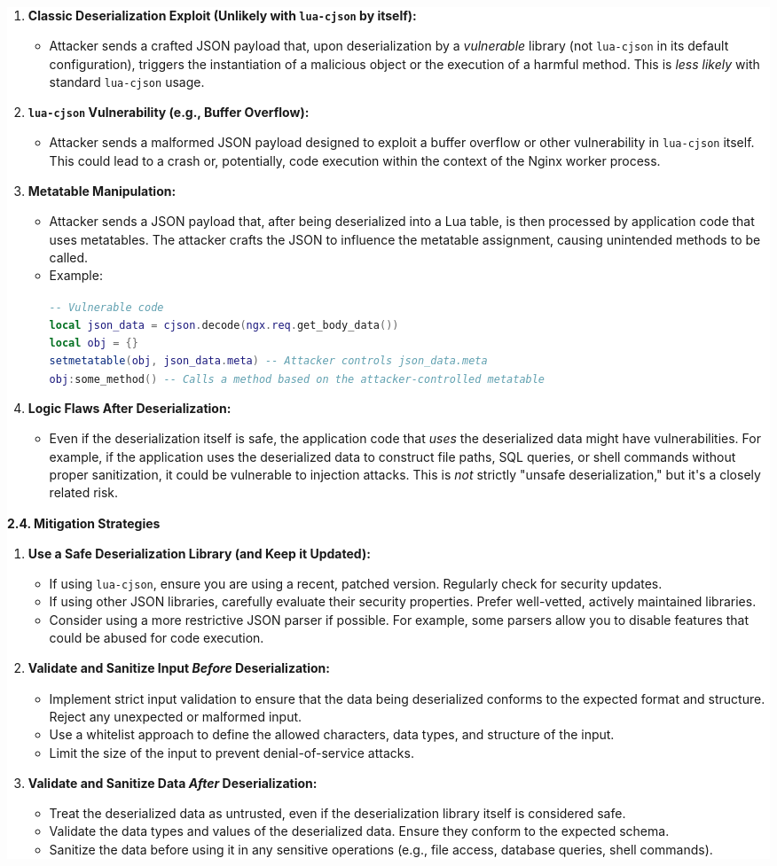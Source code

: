 1.  **Classic Deserialization Exploit (Unlikely with `lua-cjson` by itself):**
    *   Attacker sends a crafted JSON payload that, upon deserialization by a *vulnerable* library (not `lua-cjson` in its default configuration), triggers the instantiation of a malicious object or the execution of a harmful method.  This is *less likely* with standard `lua-cjson` usage.

2.  **`lua-cjson` Vulnerability (e.g., Buffer Overflow):**
    *   Attacker sends a malformed JSON payload designed to exploit a buffer overflow or other vulnerability in `lua-cjson` itself.  This could lead to a crash or, potentially, code execution within the context of the Nginx worker process.

3.  **Metatable Manipulation:**
    *   Attacker sends a JSON payload that, after being deserialized into a Lua table, is then processed by application code that uses metatables.  The attacker crafts the JSON to influence the metatable assignment, causing unintended methods to be called.
    *   Example:
        ```lua
        -- Vulnerable code
        local json_data = cjson.decode(ngx.req.get_body_data())
        local obj = {}
        setmetatable(obj, json_data.meta) -- Attacker controls json_data.meta
        obj:some_method() -- Calls a method based on the attacker-controlled metatable
        ```

4.  **Logic Flaws After Deserialization:**
    *   Even if the deserialization itself is safe, the application code that *uses* the deserialized data might have vulnerabilities.  For example, if the application uses the deserialized data to construct file paths, SQL queries, or shell commands without proper sanitization, it could be vulnerable to injection attacks. This is *not* strictly "unsafe deserialization," but it's a closely related risk.

**2.4. Mitigation Strategies**

1.  **Use a Safe Deserialization Library (and Keep it Updated):**
    *   If using `lua-cjson`, ensure you are using a recent, patched version.  Regularly check for security updates.
    *   If using other JSON libraries, carefully evaluate their security properties.  Prefer well-vetted, actively maintained libraries.
    *   Consider using a more restrictive JSON parser if possible.  For example, some parsers allow you to disable features that could be abused for code execution.

2.  **Validate and Sanitize Input *Before* Deserialization:**
    *   Implement strict input validation to ensure that the data being deserialized conforms to the expected format and structure.  Reject any unexpected or malformed input.
    *   Use a whitelist approach to define the allowed characters, data types, and structure of the input.
    *   Limit the size of the input to prevent denial-of-service attacks.

3.  **Validate and Sanitize Data *After* Deserialization:**
    *   Treat the deserialized data as untrusted, even if the deserialization library itself is considered safe.
    *   Validate the data types and values of the deserialized data.  Ensure they conform to the expected schema.
    *   Sanitize the data before using it in any sensitive operations (e.g., file access, database queries, shell commands).
